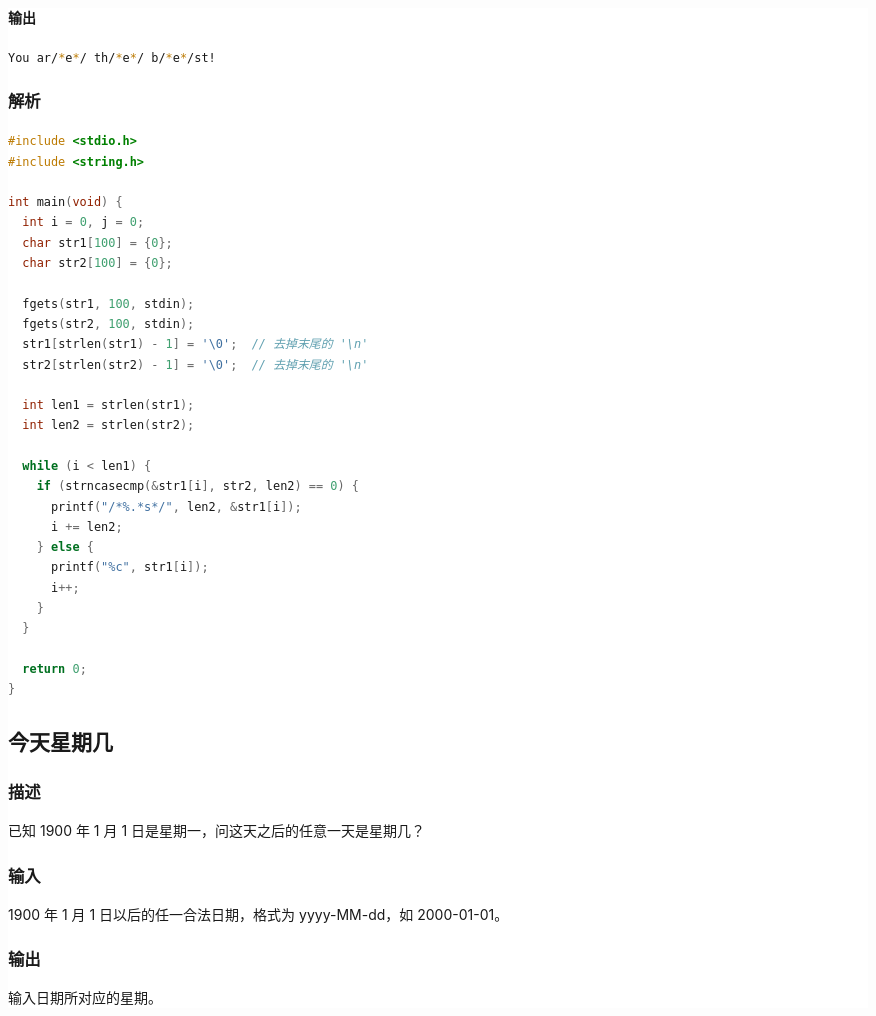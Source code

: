 #### 输出

```bash
You ar/*e*/ th/*e*/ b/*e*/st!
```

### 解析

```c
#include <stdio.h>
#include <string.h>

int main(void) {
  int i = 0, j = 0;
  char str1[100] = {0};
  char str2[100] = {0};

  fgets(str1, 100, stdin);
  fgets(str2, 100, stdin);
  str1[strlen(str1) - 1] = '\0';  // 去掉末尾的 '\n'
  str2[strlen(str2) - 1] = '\0';  // 去掉末尾的 '\n'

  int len1 = strlen(str1);
  int len2 = strlen(str2);

  while (i < len1) {
    if (strncasecmp(&str1[i], str2, len2) == 0) {
      printf("/*%.*s*/", len2, &str1[i]);
      i += len2;
    } else {
      printf("%c", str1[i]);
      i++;
    }
  }

  return 0;
}
```

## 今天星期几

### 描述

已知 1900 年 1 月 1 日是星期一，问这天之后的任意一天是星期几？

### 输入

1900 年 1 月 1 日以后的任一合法日期，格式为 yyyy-MM-dd，如 2000-01-01。

### 输出

输入日期所对应的星期。
